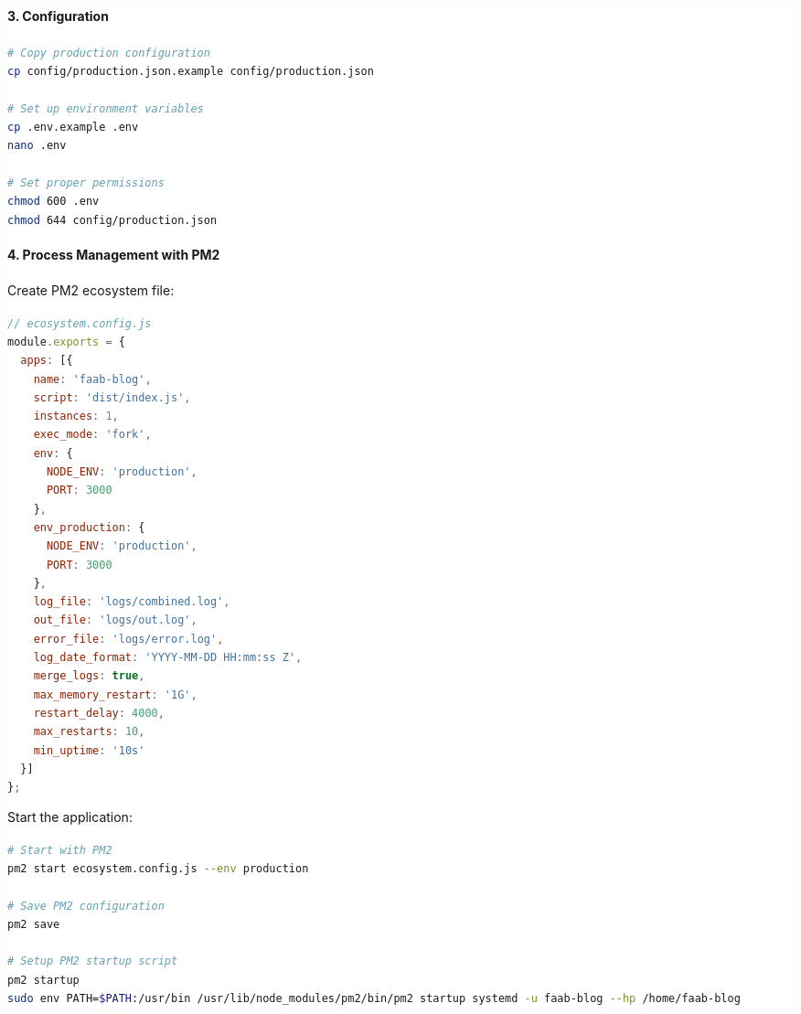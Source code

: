 #### 3. Configuration

```bash
# Copy production configuration
cp config/production.json.example config/production.json

# Set up environment variables
cp .env.example .env
nano .env

# Set proper permissions
chmod 600 .env
chmod 644 config/production.json
```

#### 4. Process Management with PM2

Create PM2 ecosystem file:

```javascript
// ecosystem.config.js
module.exports = {
  apps: [{
    name: 'faab-blog',
    script: 'dist/index.js',
    instances: 1,
    exec_mode: 'fork',
    env: {
      NODE_ENV: 'production',
      PORT: 3000
    },
    env_production: {
      NODE_ENV: 'production',
      PORT: 3000
    },
    log_file: 'logs/combined.log',
    out_file: 'logs/out.log',
    error_file: 'logs/error.log',
    log_date_format: 'YYYY-MM-DD HH:mm:ss Z',
    merge_logs: true,
    max_memory_restart: '1G',
    restart_delay: 4000,
    max_restarts: 10,
    min_uptime: '10s'
  }]
};
```

Start the application:

```bash
# Start with PM2
pm2 start ecosystem.config.js --env production

# Save PM2 configuration
pm2 save

# Setup PM2 startup script
pm2 startup
sudo env PATH=$PATH:/usr/bin /usr/lib/node_modules/pm2/bin/pm2 startup systemd -u faab-blog --hp /home/faab-blog
```
